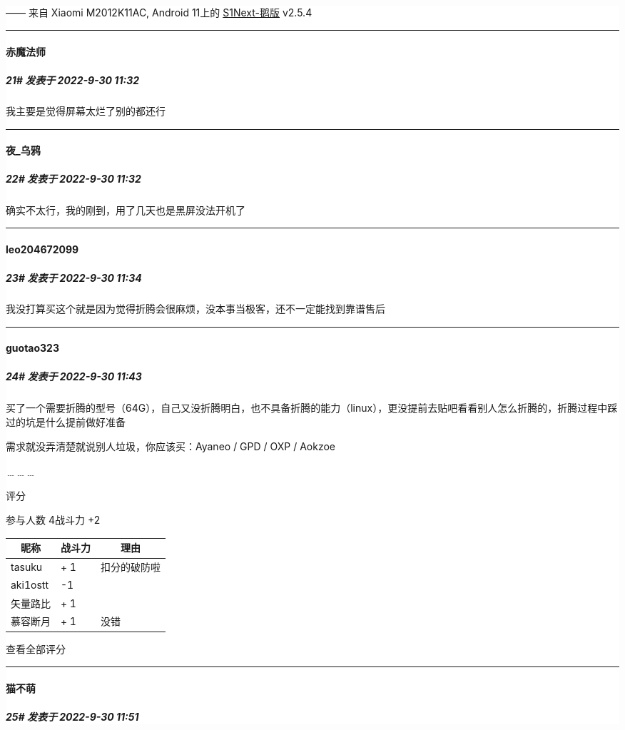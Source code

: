 —— 来自 Xiaomi M2012K11AC, Android 11上的 [S1Next-鹅版](https://github.com/ykrank/S1-Next/releases) v2.5.4

*****

####  赤魔法师  
##### 21#       发表于 2022-9-30 11:32

我主要是觉得屏幕太烂了别的都还行

*****

####  夜_乌鸦  
##### 22#       发表于 2022-9-30 11:32

确实不太行，我的刚到，用了几天也是黑屏没法开机了

*****

####  leo204672099  
##### 23#       发表于 2022-9-30 11:34

我没打算买这个就是因为觉得折腾会很麻烦，没本事当极客，还不一定能找到靠谱售后

*****

####  guotao323  
##### 24#       发表于 2022-9-30 11:43

买了一个需要折腾的型号（64G），自己又没折腾明白，也不具备折腾的能力（linux），更没提前去贴吧看看别人怎么折腾的，折腾过程中踩过的坑是什么提前做好准备

需求就没弄清楚就说别人垃圾，你应该买：Ayaneo / GPD / OXP / Aokzoe

﹍﹍﹍

评分

 参与人数 4战斗力 +2

|昵称|战斗力|理由|
|----|---|---|
| tasuku| + 1|扣分的破防啦|
| aki1ostt|-1||
| 矢量路比| + 1||
| 慕容断月| + 1|没错|

查看全部评分

*****

####  猫不萌  
##### 25#       发表于 2022-9-30 11:51
